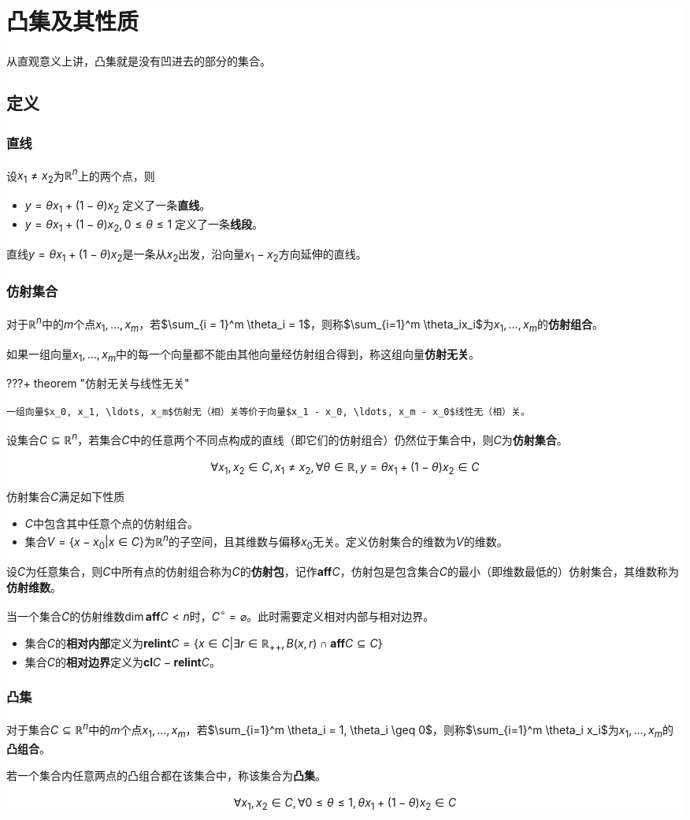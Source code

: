 # 凸集及其性质

从直观意义上讲，凸集就是没有凹进去的部分的集合。

## 定义

### 直线

设$x_1 \not = x_2$为$\mathbb R^n$上的两个点，则

* $y = \theta x_1 + (1 - \theta) x_2$ 定义了一条**直线**。
* $y = \theta x_1 + (1 - \theta) x_2, 0\leq\theta\leq 1$ 定义了一条**线段**。

直线$y = \theta x_1 + (1 - \theta) x_2$是一条从$x_2$出发，沿向量$x_1 - x_2$方向延伸的直线。

### 仿射集合

对于$\mathbb R^n$中的$m$个点$x_1, \ldots, x_m$，若$\sum_{i = 1}^m \theta_i = 1$，则称$\sum_{i=1}^m \theta_ix_i$为$x_1, \ldots, x_m$的**仿射组合**。

如果一组向量$x_1, \ldots, x_m$中的每一个向量都不能由其他向量经仿射组合得到，称这组向量**仿射无关**。

???+ theorem "仿射无关与线性无关"

    一组向量$x_0, x_1, \ldots, x_m$仿射无（相）关等价于向量$x_1 - x_0, \ldots, x_m - x_0$线性无（相）关。

设集合$C \subseteq \mathbb R^n$，若集合$C$中的任意两个不同点构成的直线（即它们的仿射组合）仍然位于集合中，则$C$为**仿射集合**。

$$
\forall x_1, x_2 \in C, x_1 \not = x_2, \forall \theta\in \mathbb R, y = \theta x_1 + (1 - \theta) x_2\in C
$$

仿射集合$C$满足如下性质

* $C$中包含其中任意个点的仿射组合。
* 集合$V = \{x - x_0 | x \in C\}$为$\mathbb R^n$的子空间，且其维数与偏移$x_0$无关。定义仿射集合的维数为$V$的维数。

设$C$为任意集合，则$C$中所有点的仿射组合称为$C$的**仿射包**，记作$\mathbf{aff} C$，仿射包是包含集合$C$的最小（即维数最低的）仿射集合，其维数称为**仿射维数**。

当一个集合$C$的仿射维数$\dim \mathbf{aff} C < n$时，$C^\circ = \varnothing$。此时需要定义相对内部与相对边界。

* 集合$C$的**相对内部**定义为$\mathbf{relint}C = \{x\in C | \exists r\in \mathbb R_{ + + }, B(x, r)\cap \mathbf{aff} C \subseteq C\}$
* 集合$C$的**相对边界**定义为$\mathbf{cl} C - \mathbf{relint}C$。

### 凸集

对于集合$C\subseteq \mathbb R^n$中的$m$个点$x_1, \ldots, x_m$，若$\sum_{i=1}^m \theta_i = 1, \theta_i \geq 0$，则称$\sum_{i=1}^m \theta_i x_i$为$x_1, \ldots, x_m$的**凸组合**。

若一个集合内任意两点的凸组合都在该集合中，称该集合为**凸集**。

$$
\forall x_1, x_2\in C, \forall 0\leq \theta\leq 1, \theta x_1 + (1 - \theta) x_2\in C
$$
